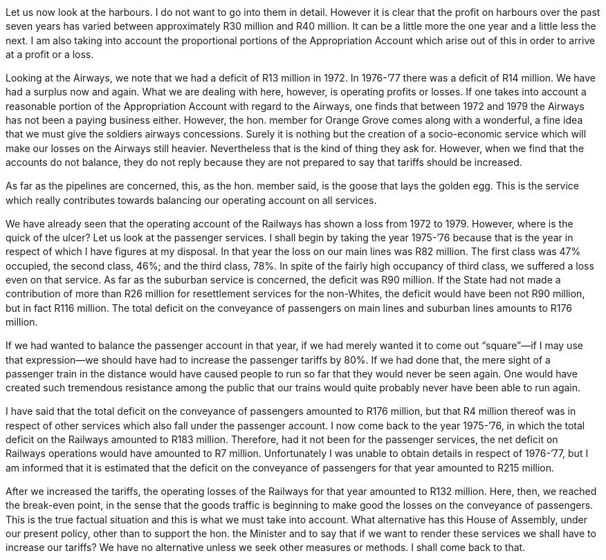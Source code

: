 <p>Let us now look at the harbours. I do not want to go into them in detail. However it is clear that the profit on harbours over the past seven years has varied between approximately R30 million and R40 million. It can be a little more the one year and a little less the next. I am also taking into account the proportional portions of the Appropriation Account which arise out of this in order to arrive at a profit or a loss.</p>

<p>Looking at the Airways, we note that we had a deficit of R13 million in 1972. In 1976-&#x2019;77 there was a deficit of R14 million. We have had a surplus now and again. What we are dealing with here, however, is operating profits or losses. If one takes into account a reasonable portion of the Appropriation Account with regard to the Airways, one finds that between 1972 and 1979 the Airways has not been a paying business either. However, the hon. member for Orange Grove comes along with a wonderful, a fine idea that we must give the soldiers airways concessions. Surely it is nothing but the creation of a socio-economic service which will make our losses on the Airways still heavier. Nevertheless that is the kind of thing they ask for. However, when we find that the accounts do not balance, they do not reply because they are not prepared to say that tariffs should be increased.</p>

<p>As far as the pipelines are concerned, this, as the hon. member said, is the goose that lays the golden egg. This is the service which really contributes towards balancing our operating account on all services.</p>

<p>We have already seen that the operating account of the Railways has shown a loss from 1972 to 1979. However, where is the quick of the ulcer? Let us look at the passenger services. I shall begin by taking the year 1975-&#x2019;76 because that is the year in respect of which I have figures at my disposal. In that year the loss on our main lines was R82 million. The first class was 47% occupied, the second class, 46%; and the third class, 78%. In spite of the fairly high occupancy of third class, we suffered a loss even on that service. As far as the suburban service is concerned, the deficit was R90 million. If the State had not made a contribution of more than R26 million for resettlement services for the non-Whites, the deficit would have been not R90 million, but in fact R116 million. The total deficit on the conveyance of passengers on main lines and suburban lines amounts to R176 million.</p>

<p>If we had wanted to balance the passenger account in that year, if we had merely wanted it to come out &#x201C;square&#x201D;&#x2014;if I may use that expression&#x2014;we should have had to increase the passenger tariffs by 80%. If we had done that, the mere sight of a passenger train in the distance would have caused people to run so far that they would never be seen again. One would have created such tremendous resistance among the public that our trains would quite probably never have been able to run again.</p>

<p>I have said that the total deficit on the conveyance of passengers amounted to R176 million, but that R4 million thereof was in respect of other services which also fall under the passenger account. I now come back to the year 1975-&#x2019;76, in which the total deficit on the Railways amounted to R183 million. Therefore, had it not been for the passenger services, the net deficit on Railways operations would have amounted to R7 million. Unfortunately I was unable to obtain details in respect of 1976-&#x2019;77, but I am informed that it is estimated that the deficit on the conveyance of passengers for that year amounted to R215 million.</p>

<p>After we increased the tariffs, the operating losses of the Railways for that year amounted to R132 million. Here, then, we reached the break-even point, in the sense that the goods traffic is beginning to make good the losses on the conveyance of passengers. This is the true factual situation and this is what we must take into account. What alternative has this House of Assembly, under our present policy, other than to support the hon. the Minister and to say that if we want to render these services we shall have to increase our tariffs? We have no alternative unless we seek other measures or methods. I shall come back to that.</p>
